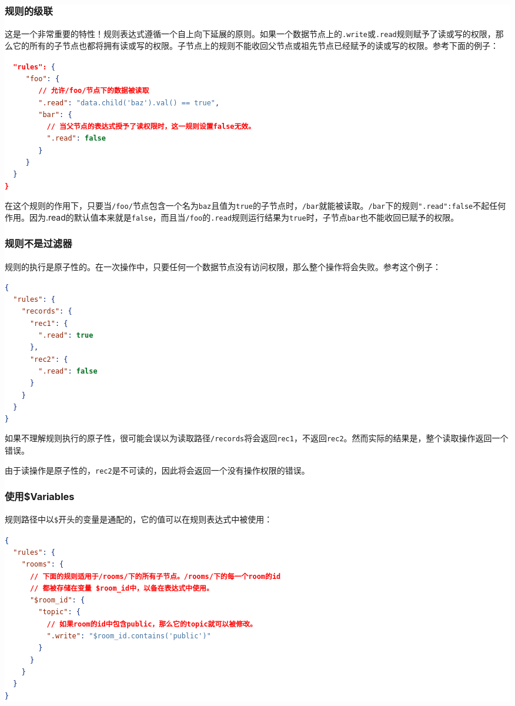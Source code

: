 ### 规则的级联

这是一个非常重要的特性！规则表达式遵循一个自上向下延展的原则。如果一个数据节点上的`.write`或`.read`规则赋予了读或写的权限，那么它的所有的子节点也都将拥有读或写的权限。子节点上的规则不能收回父节点或祖先节点已经赋予的读或写的权限。参考下面的例子：

``` json
  "rules": {
     "foo": {
        // 允许/foo/节点下的数据被读取
        ".read": "data.child('baz').val() == true",
        "bar": {
          // 当父节点的表达式授予了读权限时，这一规则设置false无效。
          ".read": false
        }
     }
  }
}
```

在这个规则的作用下，只要当`/foo/`节点包含一个名为`baz`且值为`true`的子节点时，`/bar`就能被读取。`/bar`下的规则`".read":false`不起任何作用。因为.read的默认值本来就是`false`，而且当`/foo`的`.read`规则运行结果为`true`时，子节点`bar`也不能收回已赋予的权限。

### 规则不是过滤器

规则的执行是原子性的。在一次操作中，只要任何一个数据节点没有访问权限，那么整个操作将会失败。参考这个例子：

```json
{
  "rules": {
    "records": {
      "rec1": {
        ".read": true
      },
      "rec2": {
        ".read": false
      }
    }
  }
}
```

如果不理解规则执行的原子性，很可能会误以为读取路径`/records`将会返回`rec1`，不返回`rec2`。然而实际的结果是，整个读取操作返回一个错误。

由于读操作是原子性的，`rec2`是不可读的，因此将会返回一个没有操作权限的错误。

### 使用$Variables

规则路径中以`$`开头的变量是通配的，它的值可以在规则表达式中被使用：

```json
{
  "rules": {
    "rooms": {
      // 下面的规则适用于/rooms/下的所有子节点。/rooms/下的每一个room的id
      // 都被存储在变量 $room_id中，以备在表达式中使用。
      "$room_id": {
        "topic": {
          // 如果room的id中包含public，那么它的topic就可以被修改。
          ".write": "$room_id.contains('public')"
        }
      }
    }
  }
}
```
